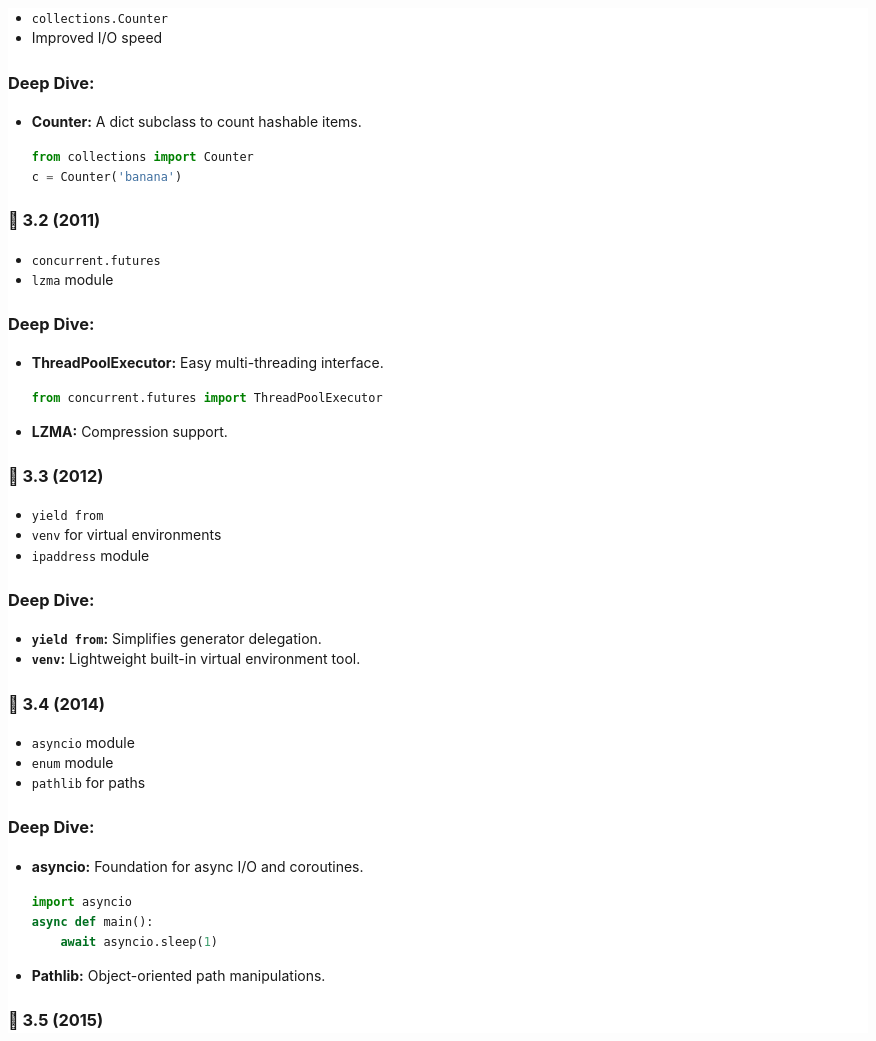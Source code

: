 * `collections.Counter`
* Improved I/O speed

### Deep Dive:

* **Counter:** A dict subclass to count hashable items.

  ```python
  from collections import Counter
  c = Counter('banana')
  ```

### 🔹 3.2 (2011)

* `concurrent.futures`
* `lzma` module

### Deep Dive:

* **ThreadPoolExecutor:** Easy multi-threading interface.

  ```python
  from concurrent.futures import ThreadPoolExecutor
  ```
* **LZMA:** Compression support.

### 🔹 3.3 (2012)

* `yield from`
* `venv` for virtual environments
* `ipaddress` module

### Deep Dive:

* **`yield from`:** Simplifies generator delegation.
* **`venv`:** Lightweight built-in virtual environment tool.

### 🔹 3.4 (2014)

* `asyncio` module
* `enum` module
* `pathlib` for paths

### Deep Dive:

* **asyncio:** Foundation for async I/O and coroutines.

  ```python
  import asyncio
  async def main():
      await asyncio.sleep(1)
  ```
* **Pathlib:** Object-oriented path manipulations.

### 🔹 3.5 (2015)
